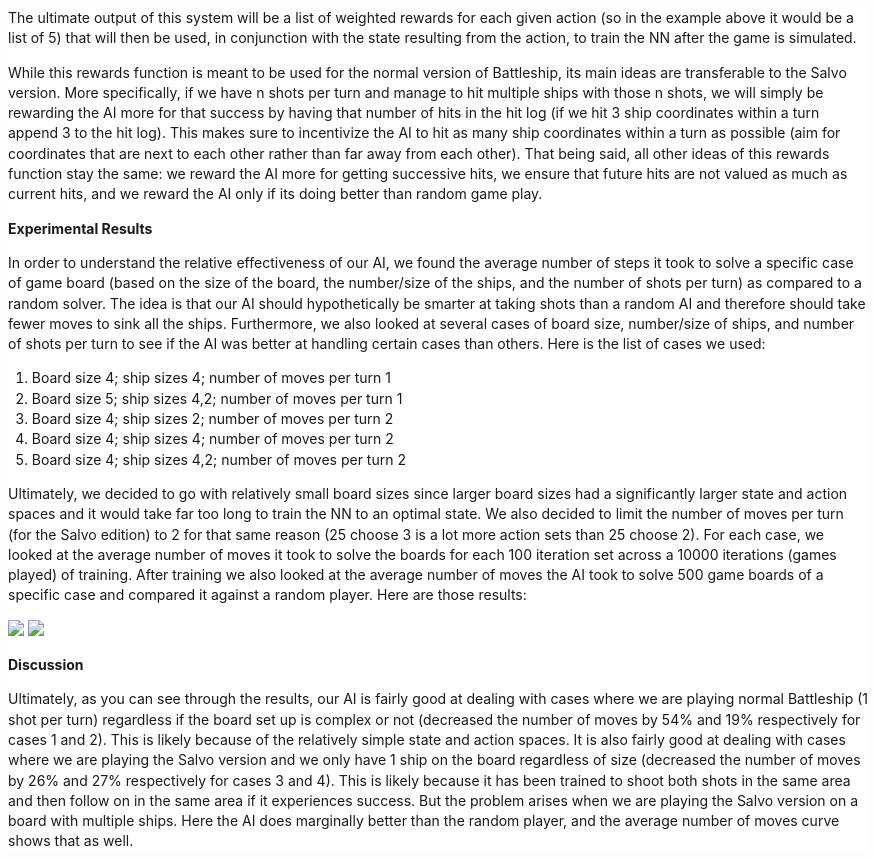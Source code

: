 The ultimate output of this system will be a list of weighted rewards for each given action (so in the example above it would be a list of 5) that will then be used, in conjunction with the state resulting from the action, to train the NN after the game is simulated.

While this rewards function is meant to be used for the normal version of Battleship, its main ideas are transferable to the Salvo version. More specifically, if we have n shots per turn and manage to hit multiple ships with those n shots, we will simply be rewarding the AI more for that success by having that number of hits in the hit log (if we hit 3 ship coordinates within a turn append 3 to the hit log). This makes sure to incentivize the AI to hit as many ship coordinates within a turn as possible (aim for coordinates that are next to each other rather than far away from each other). That being said, all other ideas of this rewards function stay the same: we reward the AI more for getting successive hits, we ensure that future hits are not valued as much as current hits, and we reward the AI only if its doing better than random game play.

**Experimental Results**

In order to understand the relative effectiveness of our AI, we found the average number of steps it took to solve a specific case of game board (based on the size of the board, the number/size of the ships, and the number of shots per turn) as compared to a random solver. The idea is that our AI should hypothetically be smarter at taking shots than a random AI and therefore should take fewer moves to sink all the ships. Furthermore, we also looked at several cases of board size, number/size of ships, and number of shots per turn to see if the AI was better at handling certain cases than others. Here is the list of cases we used:

1. Board size 4; ship sizes 4; number of moves per turn 1
2. Board size 5; ship sizes 4,2; number of moves per turn 1
3. Board size 4; ship sizes 2; number of moves per turn 2
4. Board size 4; ship sizes 4; number of moves per turn 2
5. Board size 4; ship sizes 4,2; number of moves per turn 2

Ultimately, we decided to go with relatively small board sizes since larger board sizes had a significantly larger state and action spaces and it would take far too long to train the NN to an optimal state. We also decided to limit the number of moves per turn (for the Salvo edition) to 2 for that same reason (25 choose 3 is a lot more action sets than 25 choose 2). For each case, we looked at the average number of moves it took to solve the boards for each 100 iteration set across a 10000 iterations (games played) of training. After training we also looked at the average number of moves the AI took to solve 500 game boards of a specific case and compared it against a random player. Here are those results:

![](RackMultipart20220616-1-5ew1u0_html_bb9b766e6a31aec0.png)
 ![](RackMultipart20220616-1-5ew1u0_html_9b92b8b70b1baa10.png)

**Discussion**

Ultimately, as you can see through the results, our AI is fairly good at dealing with cases where we are playing normal Battleship (1 shot per turn) regardless if the board set up is complex or not (decreased the number of moves by 54% and 19% respectively for cases 1 and 2). This is likely because of the relatively simple state and action spaces. It is also fairly good at dealing with cases where we are playing the Salvo version and we only have 1 ship on the board regardless of size (decreased the number of moves by 26% and 27% respectively for cases 3 and 4). This is likely because it has been trained to shoot both shots in the same area and then follow on in the same area if it experiences success. But the problem arises when we are playing the Salvo version on a board with multiple ships. Here the AI does marginally better than the random player, and the average number of moves curve shows that as well.
